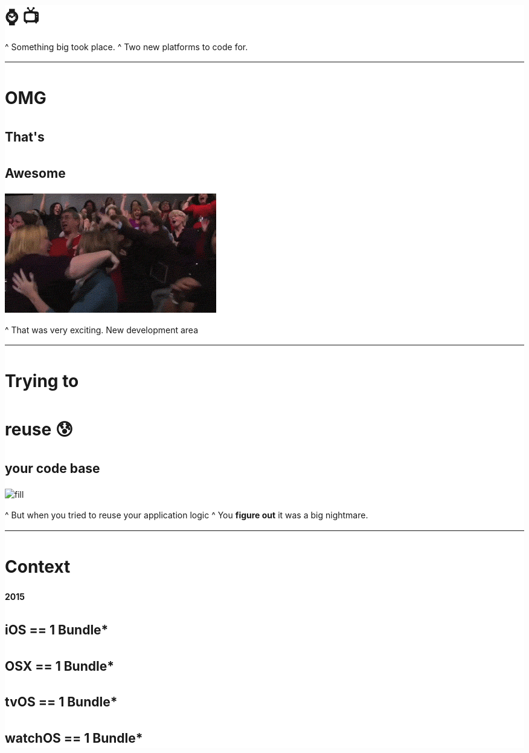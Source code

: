 # :watch: :tv:

^ Something big took place.
^ Two new platforms to code for.

---

# OMG
## **That's**
## **Awesome**

![fill](images/dnc.gif)

^ That was very exciting. New development area

---

# Trying to
#  __reuse__ :cold_sweat:
## your code base

![fill](images/tmhnks.gif)

^ But when you tried to reuse your application logic
^ You **figure out** it was a big nightmare.

---

# Context
#### **2015**
## iOS == **1 Bundle***
## OSX == **1 Bundle***
## tvOS == **1 Bundle***
## watchOS == **1 Bundle***
